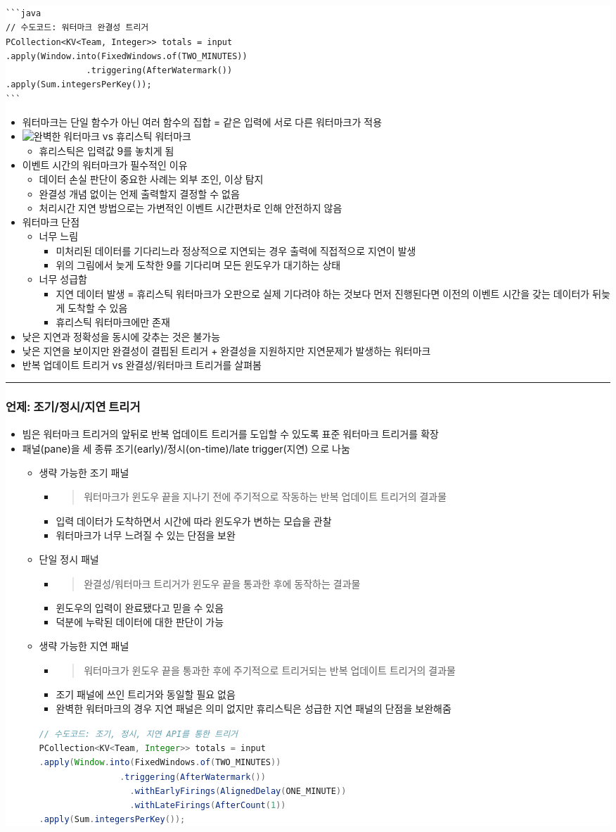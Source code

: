     ```java
    // 수도코드: 워터마크 완결성 트리거
    PCollection<KV<Team, Integer>> totals = input
    .apply(Window.into(FixedWindows.of(TWO_MINUTES))
                    .triggering(AfterWatermark())
    .apply(Sum.integersPerKey());
    ```

  - 워터마크는 단일 함수가 아닌 여러 함수의 집합 = 같은 입력에 서로 다른 워터마크가 적용
  - ![완벽한 워터마크 vs 휴리스틱 워터마크](http://streamingbook.net/static/images/figures/stsy_0210.png)
    - 휴리스틱은 입력값 9를 놓치게 됨
  - 이벤트 시간의 워터마크가 필수적인 이유
    - 데이터 손실 판단이 중요한 사례는 외부 조인, 이상 탐지
    - 완결성 개념 없이는 언제 출력할지 결정할 수 없음
    - 처리시간 지연 방법으로는 가변적인 이벤트 시간편차로 인해 안전하지 않음
- 워터마크 단점
  - 너무 느림
    - 미처리된 데이터를 기다리느라 정상적으로 지연되는 경우 출력에 직접적으로 지연이 발생
    - 위의 그림에서 늦게 도착한 9를 기다리며 모든 윈도우가 대기하는 상태
  - 너무 성급함
    - 지연 데이터 발생 = 휴리스틱 워터마크가 오판으로 실제 기다려야 하는 것보다 먼저 진행된다면 이전의 이벤트 시간을 갖는 데이터가 뒤늦게 도착할 수 있음
    - 휴리스틱 워터마크에만 존재
- 낮은 지연과 정확성을 동시에 갖추는 것은 불가능
- 낮은 지연을 보이지만 완결성이 결핍된 트리거 + 완결성을 지원하지만 지연문제가 발생하는 워터마크
- 반복 업데이트 트리거 vs 완결성/워터마크 트리거를 살펴봄

---

### 언제: 조기/정시/지연 트리거

- 빔은 워터마크 트리거의 앞뒤로 반복 업데이트 트리거를 도입할 수 있도록 표준 워터마크 트리거를 확장
- 패널(pane)을 세 종류 조기(early)/정시(on-time)/late trigger(지연) 으로 나눔
  - 생략 가능한 조기 패널
    - > 워터마크가 윈도우 끝을 지나기 전에 주기적으로 작동하는 반복 업데이트 트리거의 결과물
    - 입력 데이터가 도착하면서 시간에 따라 윈도우가 변하는 모습을 관찰
    - 워터마크가 너무 느려질 수 있는 단점을 보완
  - 단일 정시 패널
    - > 완결성/워터마크 트리거가 윈도우 끝을 통과한 후에 동작하는 결과물
    - 윈도우의 입력이 완료됐다고 믿을 수 있음
    - 덕분에 누락된 데이터에 대한 판단이 가능
  - 생략 가능한 지연 패널
    - > 워터마크가 윈도우 끝을 통과한 후에 주기적으로 트리거되는 반복 업데이트 트리거의 결과물
    - 조기 패널에 쓰인 트리거와 동일할 필요 없음
    - 완벽한 워터마크의 경우 지연 패널은 의미 없지만 휴리스틱은 성급한 지연 패널의 단점을 보완해줌

    ```java
    // 수도코드: 조기, 정시, 지연 API를 통한 트리거
    PCollection<KV<Team, Integer>> totals = input
    .apply(Window.into(FixedWindows.of(TWO_MINUTES))
                    .triggering(AfterWatermark())
                      .withEarlyFirings(AlignedDelay(ONE_MINUTE))
                      .withLateFirings(AfterCount(1))
    .apply(Sum.integersPerKey());
    ```
